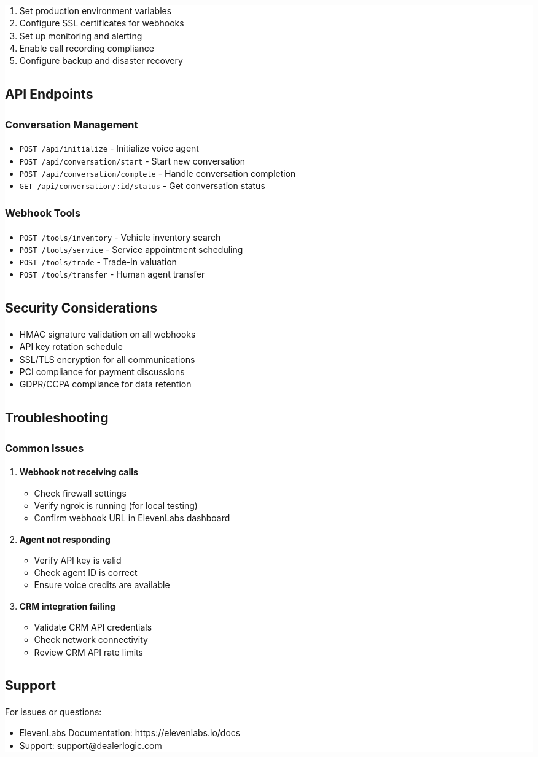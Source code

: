 1. Set production environment variables
2. Configure SSL certificates for webhooks
3. Set up monitoring and alerting
4. Enable call recording compliance
5. Configure backup and disaster recovery

## API Endpoints

### Conversation Management
- `POST /api/initialize` - Initialize voice agent
- `POST /api/conversation/start` - Start new conversation
- `POST /api/conversation/complete` - Handle conversation completion
- `GET /api/conversation/:id/status` - Get conversation status

### Webhook Tools
- `POST /tools/inventory` - Vehicle inventory search
- `POST /tools/service` - Service appointment scheduling
- `POST /tools/trade` - Trade-in valuation
- `POST /tools/transfer` - Human agent transfer

## Security Considerations

- HMAC signature validation on all webhooks
- API key rotation schedule
- SSL/TLS encryption for all communications
- PCI compliance for payment discussions
- GDPR/CCPA compliance for data retention

## Troubleshooting

### Common Issues

1. **Webhook not receiving calls**
   - Check firewall settings
   - Verify ngrok is running (for local testing)
   - Confirm webhook URL in ElevenLabs dashboard

2. **Agent not responding**
   - Verify API key is valid
   - Check agent ID is correct
   - Ensure voice credits are available

3. **CRM integration failing**
   - Validate CRM API credentials
   - Check network connectivity
   - Review CRM API rate limits

## Support

For issues or questions:
- ElevenLabs Documentation: https://elevenlabs.io/docs
- Support: support@dealerlogic.com